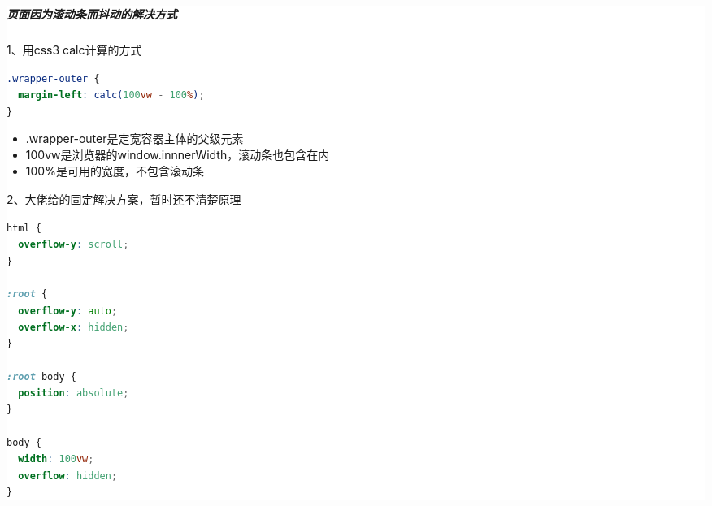 
##### 页面因为滚动条而抖动的解决方式
1、用css3 calc计算的方式
```css
.wrapper-outer {
  margin-left: calc(100vw - 100%);
}
```
- .wrapper-outer是定宽容器主体的父级元素
- 100vw是浏览器的window.innnerWidth，滚动条也包含在内
- 100%是可用的宽度，不包含滚动条


2、大佬给的固定解决方案，暂时还不清楚原理
```css
html {
  overflow-y: scroll;
}

:root {
  overflow-y: auto;
  overflow-x: hidden;
}

:root body {
  position: absolute;
}

body {
  width: 100vw;
  overflow: hidden;
}
```
